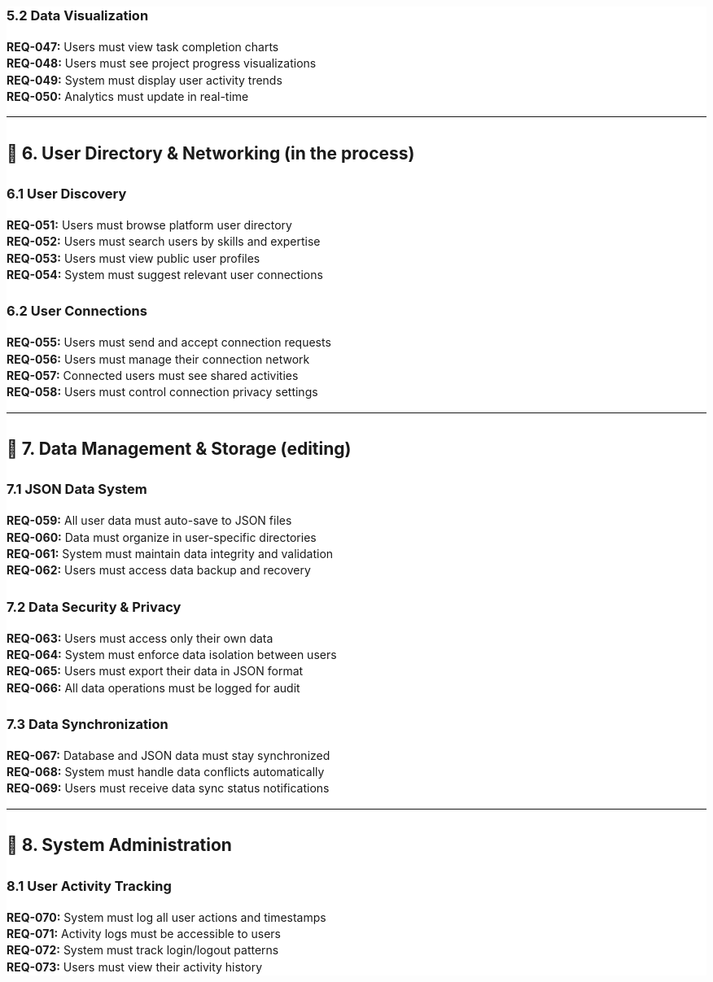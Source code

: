 ### 5.2 Data Visualization
**REQ-047:** Users must view task completion charts  
**REQ-048:** Users must see project progress visualizations  
**REQ-049:** System must display user activity trends  
**REQ-050:** Analytics must update in real-time  

---

## 👥 6. User Directory & Networking (in the process)

### 6.1 User Discovery
**REQ-051:** Users must browse platform user directory  
**REQ-052:** Users must search users by skills and expertise  
**REQ-053:** Users must view public user profiles  
**REQ-054:** System must suggest relevant user connections  

### 6.2 User Connections
**REQ-055:** Users must send and accept connection requests  
**REQ-056:** Users must manage their connection network  
**REQ-057:** Connected users must see shared activities  
**REQ-058:** Users must control connection privacy settings  

---

## 💾 7. Data Management & Storage (editing)

### 7.1 JSON Data System
**REQ-059:** All user data must auto-save to JSON files  
**REQ-060:** Data must organize in user-specific directories  
**REQ-061:** System must maintain data integrity and validation  
**REQ-062:** Users must access data backup and recovery  

### 7.2 Data Security & Privacy
**REQ-063:** Users must access only their own data  
**REQ-064:** System must enforce data isolation between users  
**REQ-065:** Users must export their data in JSON format  
**REQ-066:** All data operations must be logged for audit  

### 7.3 Data Synchronization
**REQ-067:** Database and JSON data must stay synchronized  
**REQ-068:** System must handle data conflicts automatically  
**REQ-069:** Users must receive data sync status notifications  

---

## 🔧 8. System Administration

### 8.1 User Activity Tracking
**REQ-070:** System must log all user actions and timestamps  
**REQ-071:** Activity logs must be accessible to users  
**REQ-072:** System must track login/logout patterns  
**REQ-073:** Users must view their activity history  
